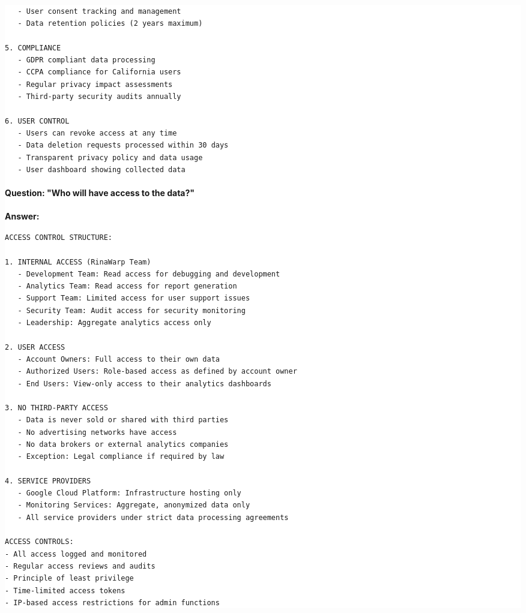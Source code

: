 ```
   - User consent tracking and management
   - Data retention policies (2 years maximum)

5. COMPLIANCE
   - GDPR compliant data processing
   - CCPA compliance for California users
   - Regular privacy impact assessments
   - Third-party security audits annually

6. USER CONTROL
   - Users can revoke access at any time
   - Data deletion requests processed within 30 days
   - Transparent privacy policy and data usage
   - User dashboard showing collected data
```

#### Question: "Who will have access to the data?"
**Answer:**
```
ACCESS CONTROL STRUCTURE:

1. INTERNAL ACCESS (RinaWarp Team)
   - Development Team: Read access for debugging and development
   - Analytics Team: Read access for report generation
   - Support Team: Limited access for user support issues
   - Security Team: Audit access for security monitoring
   - Leadership: Aggregate analytics access only

2. USER ACCESS
   - Account Owners: Full access to their own data
   - Authorized Users: Role-based access as defined by account owner
   - End Users: View-only access to their analytics dashboards

3. NO THIRD-PARTY ACCESS
   - Data is never sold or shared with third parties
   - No advertising networks have access
   - No data brokers or external analytics companies
   - Exception: Legal compliance if required by law

4. SERVICE PROVIDERS
   - Google Cloud Platform: Infrastructure hosting only
   - Monitoring Services: Aggregate, anonymized data only
   - All service providers under strict data processing agreements

ACCESS CONTROLS:
- All access logged and monitored
- Regular access reviews and audits
- Principle of least privilege
- Time-limited access tokens
- IP-based access restrictions for admin functions
```
